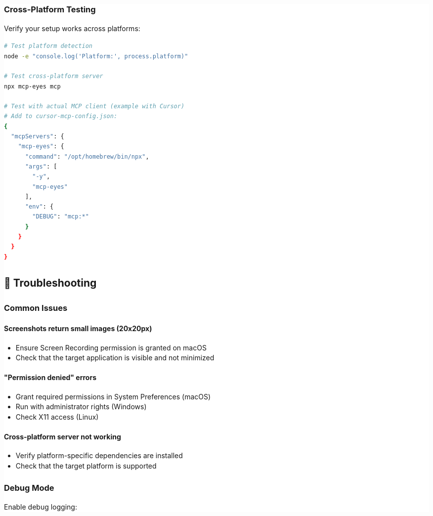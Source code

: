 ### Cross-Platform Testing

Verify your setup works across platforms:

```bash
# Test platform detection
node -e "console.log('Platform:', process.platform)"

# Test cross-platform server
npx mcp-eyes mcp

# Test with actual MCP client (example with Cursor)
# Add to cursor-mcp-config.json:
{
  "mcpServers": {
    "mcp-eyes": {
      "command": "/opt/homebrew/bin/npx",
      "args": [
        "-y",
        "mcp-eyes"
      ],
      "env": {
        "DEBUG": "mcp:*"
      }
    }
  }
}
```

## 🐛 Troubleshooting

### Common Issues

#### Screenshots return small images (20x20px)

- Ensure Screen Recording permission is granted on macOS
- Check that the target application is visible and not minimized

#### "Permission denied" errors

- Grant required permissions in System Preferences (macOS)
- Run with administrator rights (Windows)
- Check X11 access (Linux)

#### Cross-platform server not working

- Verify platform-specific dependencies are installed
- Check that the target platform is supported

### Debug Mode

Enable debug logging:
